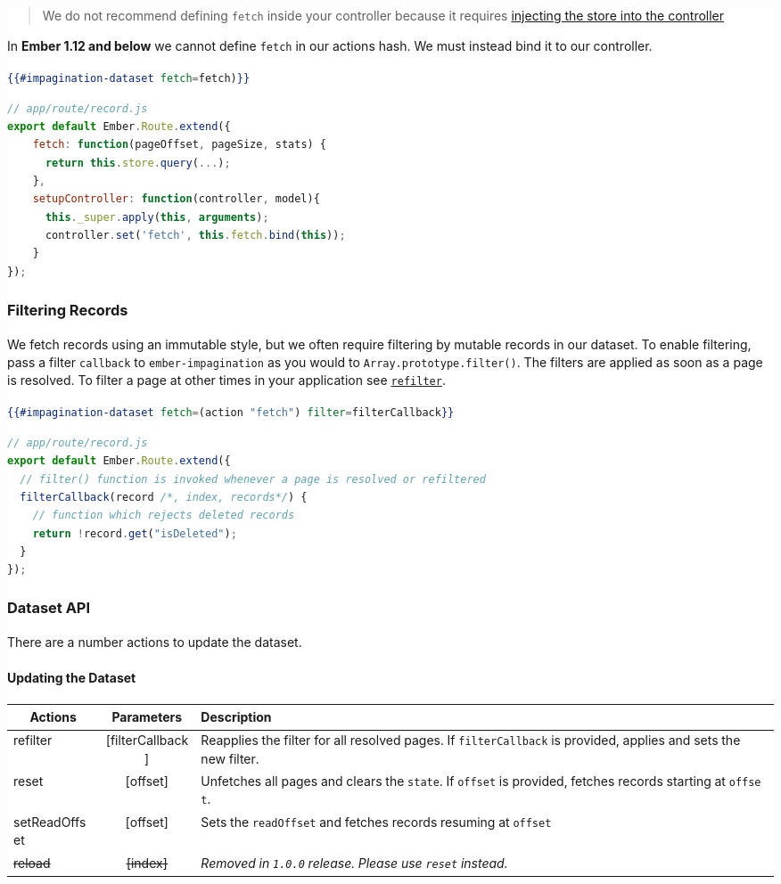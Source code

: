 > We do not recommend defining `fetch` inside your controller because
> it requires
> [injecting the store into the controller](https://github.com/thefrontside/ember-impagination/issues/39#issuecomment-172101680)

In **Ember 1.12 and below** we cannot define `fetch` in our actions
hash. We must instead bind it to our controller.

```handlebars
{{#impagination-dataset fetch=fetch)}}
```

```javascript
// app/route/record.js
export default Ember.Route.extend({
    fetch: function(pageOffset, pageSize, stats) {
      return this.store.query(...);
    },
    setupController: function(controller, model){
      this._super.apply(this, arguments);
      controller.set('fetch', this.fetch.bind(this));
    }
});
```

### Filtering Records

We fetch records using an immutable style, but we often require
filtering by mutable records in our dataset. To enable filtering, pass
a filter `callback` to `ember-impagination` as you would to
`Array.prototype.filter()`. The filters are applied as soon as a page
is resolved. To filter a page at other times in your application see
[`refilter`](#dataset-actions).

```handlebars
{{#impagination-dataset fetch=(action "fetch") filter=filterCallback}}
```

```javascript
// app/route/record.js
export default Ember.Route.extend({
  // filter() function is invoked whenever a page is resolved or refiltered
  filterCallback(record /*, index, records*/) {
    // function which rejects deleted records
    return !record.get("isDeleted");
  }
});
```

### Dataset API

There are a number actions to update the dataset.

#### Updating the Dataset

| Actions       |    Parameters    | Description                                                                                                    |
| ------------- | :--------------: | :------------------------------------------------------------------------------------------------------------- |
| refilter      | [filterCallback] | Reapplies the filter for all resolved pages. If `filterCallback` is provided, applies and sets the new filter. |
| reset         |     [offset]     | Unfetches all pages and clears the `state`. If `offset` is provided, fetches records starting at `offset`.     |
| setReadOffset |     [offset]     | Sets the `readOffset` and fetches records resuming at `offset`                                                 |
| ~~reload~~    |   ~~[index]~~    | _Removed in `1.0.0` release. Please use `reset` instead._                                                      |

